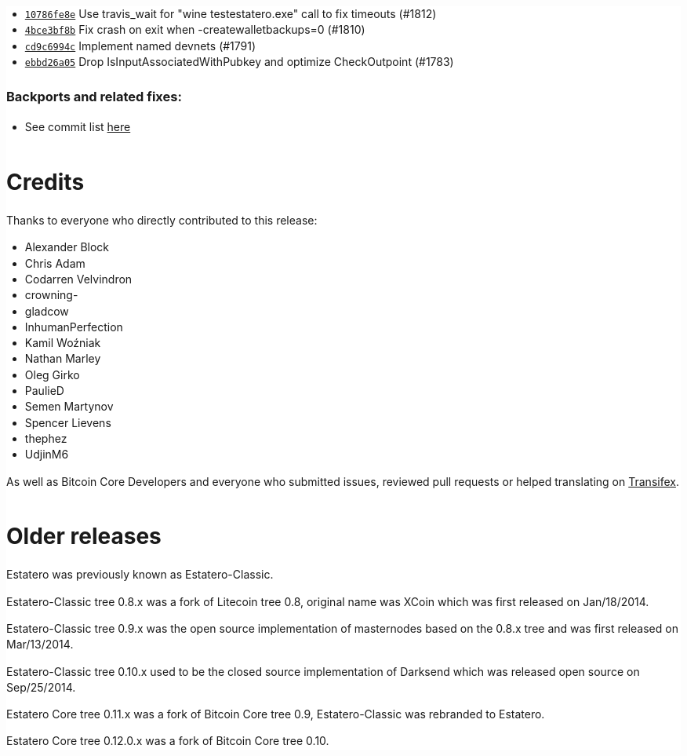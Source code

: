 - [`10786fe8e`](https://github.com/estatero/estatero/commit/10786fe8e) Use travis_wait for "wine testestatero.exe" call to fix timeouts (#1812)
- [`4bce3bf8b`](https://github.com/estatero/estatero/commit/4bce3bf8b) Fix crash on exit when -createwalletbackups=0 (#1810)
- [`cd9c6994c`](https://github.com/estatero/estatero/commit/cd9c6994c) Implement named devnets (#1791)
- [`ebbd26a05`](https://github.com/estatero/estatero/commit/ebbd26a05) Drop IsInputAssociatedWithPubkey and optimize CheckOutpoint (#1783)

### Backports and related fixes:
- See commit list [here](https://github.com/estatero/estatero/blob/master/doc/release-notes/estatero/release-notes-0.12.3-backports.md)


Credits
=======

Thanks to everyone who directly contributed to this release:

- Alexander Block
- Chris Adam
- Codarren Velvindron
- crowning-
- gladcow
- InhumanPerfection
- Kamil Woźniak
- Nathan Marley
- Oleg Girko
- PaulieD
- Semen Martynov
- Spencer Lievens
- thephez
- UdjinM6

As well as Bitcoin Core Developers and everyone who submitted issues,
reviewed pull requests or helped translating on
[Transifex](https://www.transifex.com/projects/p/estatero/).


Older releases
==============

Estatero was previously known as Estatero-Classic.

Estatero-Classic tree 0.8.x was a fork of Litecoin tree 0.8, original name was XCoin
which was first released on Jan/18/2014.

Estatero-Classic tree 0.9.x was the open source implementation of masternodes based on
the 0.8.x tree and was first released on Mar/13/2014.

Estatero-Classic tree 0.10.x used to be the closed source implementation of Darksend
which was released open source on Sep/25/2014.

Estatero Core tree 0.11.x was a fork of Bitcoin Core tree 0.9,
Estatero-Classic was rebranded to Estatero.

Estatero Core tree 0.12.0.x was a fork of Bitcoin Core tree 0.10.
